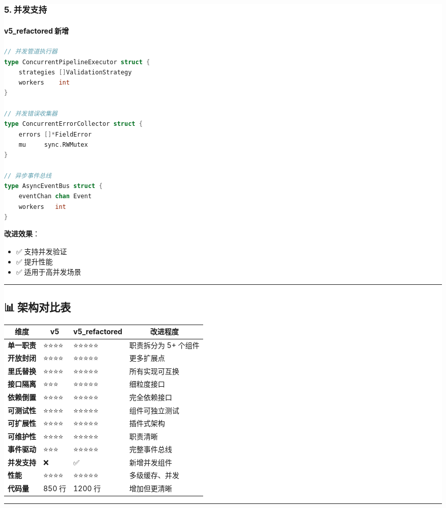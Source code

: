 ### 5. 并发支持

#### v5_refactored 新增
```go
// 并发管道执行器
type ConcurrentPipelineExecutor struct {
    strategies []ValidationStrategy
    workers    int
}

// 并发错误收集器
type ConcurrentErrorCollector struct {
    errors []*FieldError
    mu     sync.RWMutex
}

// 异步事件总线
type AsyncEventBus struct {
    eventChan chan Event
    workers   int
}
```

**改进效果**：
- ✅ 支持并发验证
- ✅ 提升性能
- ✅ 适用于高并发场景

---

## 📊 架构对比表

| 维度 | v5 | v5_refactored | 改进程度 |
|------|----|--------------|----- |
| **单一职责** | ⭐⭐⭐⭐ | ⭐⭐⭐⭐⭐ | 职责拆分为 5+ 个组件 |
| **开放封闭** | ⭐⭐⭐⭐ | ⭐⭐⭐⭐⭐ | 更多扩展点 |
| **里氏替换** | ⭐⭐⭐⭐ | ⭐⭐⭐⭐⭐ | 所有实现可互换 |
| **接口隔离** | ⭐⭐⭐ | ⭐⭐⭐⭐⭐ | 细粒度接口 |
| **依赖倒置** | ⭐⭐⭐⭐ | ⭐⭐⭐⭐⭐ | 完全依赖接口 |
| **可测试性** | ⭐⭐⭐⭐ | ⭐⭐⭐⭐⭐ | 组件可独立测试 |
| **可扩展性** | ⭐⭐⭐⭐ | ⭐⭐⭐⭐⭐ | 插件式架构 |
| **可维护性** | ⭐⭐⭐⭐ | ⭐⭐⭐⭐⭐ | 职责清晰 |
| **事件驱动** | ⭐⭐⭐ | ⭐⭐⭐⭐⭐ | 完整事件总线 |
| **并发支持** | ❌ | ✅ | 新增并发组件 |
| **性能** | ⭐⭐⭐⭐ | ⭐⭐⭐⭐⭐ | 多级缓存、并发 |
| **代码量** | 850 行 | 1200 行 | 增加但更清晰 |

---